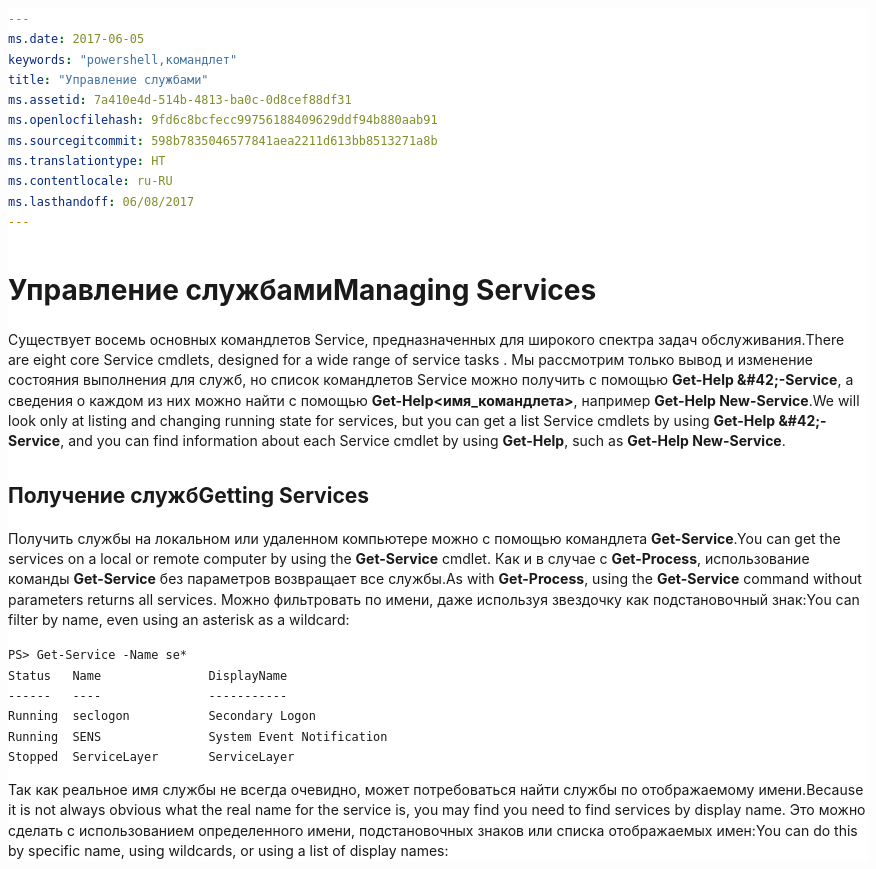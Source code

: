 ```yaml
---
ms.date: 2017-06-05
keywords: "powershell,командлет"
title: "Управление службами"
ms.assetid: 7a410e4d-514b-4813-ba0c-0d8cef88df31
ms.openlocfilehash: 9fd6c8bcfecc99756188409629ddf94b880aab91
ms.sourcegitcommit: 598b7835046577841aea2211d613bb8513271a8b
ms.translationtype: HT
ms.contentlocale: ru-RU
ms.lasthandoff: 06/08/2017
---
```

# <a name="managing-services"></a><span data-ttu-id="e7ad9-103">Управление службами</span><span class="sxs-lookup"><span data-stu-id="e7ad9-103">Managing Services</span></span>
<span data-ttu-id="e7ad9-104">Существует восемь основных командлетов Service, предназначенных для широкого спектра задач обслуживания.</span><span class="sxs-lookup"><span data-stu-id="e7ad9-104">There are eight core Service cmdlets, designed for a wide range of service tasks .</span></span> <span data-ttu-id="e7ad9-105">Мы рассмотрим только вывод и изменение состояния выполнения для служб, но список командлетов Service можно получить с помощью **Get-Help \&#42;-Service**, а сведения о каждом из них можно найти с помощью **Get-Help<имя_командлета>**, например **Get-Help New-Service**.</span><span class="sxs-lookup"><span data-stu-id="e7ad9-105">We will look only at listing and changing running state for services, but you can get a list Service cmdlets by using **Get-Help \&#42;-Service**, and you can find information about each Service cmdlet by using **Get-Help<Cmdlet-Name>**, such as **Get-Help New-Service**.</span></span>

## <a name="getting-services"></a><span data-ttu-id="e7ad9-106">Получение служб</span><span class="sxs-lookup"><span data-stu-id="e7ad9-106">Getting Services</span></span>
<span data-ttu-id="e7ad9-107">Получить службы на локальном или удаленном компьютере можно с помощью командлета **Get-Service**.</span><span class="sxs-lookup"><span data-stu-id="e7ad9-107">You can get the services on a local or remote computer by using the **Get-Service** cmdlet.</span></span> <span data-ttu-id="e7ad9-108">Как и в случае с **Get-Process**, использование команды **Get-Service** без параметров возвращает все службы.</span><span class="sxs-lookup"><span data-stu-id="e7ad9-108">As with **Get-Process**, using the **Get-Service** command without parameters returns all services.</span></span> <span data-ttu-id="e7ad9-109">Можно фильтровать по имени, даже используя звездочку как подстановочный знак:</span><span class="sxs-lookup"><span data-stu-id="e7ad9-109">You can filter by name, even using an asterisk as a wildcard:</span></span>

```
PS> Get-Service -Name se*
Status   Name               DisplayName
------   ----               -----------
Running  seclogon           Secondary Logon
Running  SENS               System Event Notification
Stopped  ServiceLayer       ServiceLayer
```

<span data-ttu-id="e7ad9-110">Так как реальное имя службы не всегда очевидно, может потребоваться найти службы по отображаемому имени.</span><span class="sxs-lookup"><span data-stu-id="e7ad9-110">Because it is not always obvious what the real name for the service is, you may find you need to find services by display name.</span></span> <span data-ttu-id="e7ad9-111">Это можно сделать с использованием определенного имени, подстановочных знаков или списка отображаемых имен:</span><span class="sxs-lookup"><span data-stu-id="e7ad9-111">You can do this by specific name, using wildcards, or using a list of display names:</span></span>
